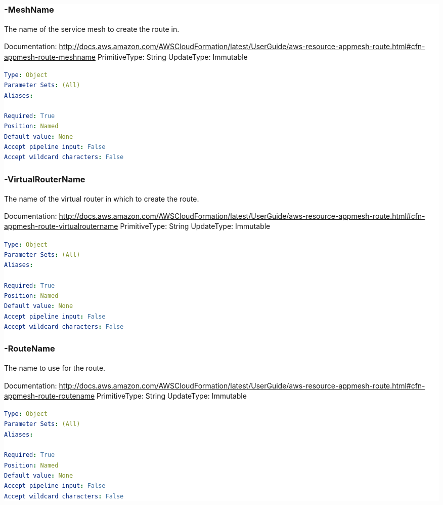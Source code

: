 ### -MeshName
The name of the service mesh to create the route in.

Documentation: http://docs.aws.amazon.com/AWSCloudFormation/latest/UserGuide/aws-resource-appmesh-route.html#cfn-appmesh-route-meshname
PrimitiveType: String
UpdateType: Immutable

```yaml
Type: Object
Parameter Sets: (All)
Aliases:

Required: True
Position: Named
Default value: None
Accept pipeline input: False
Accept wildcard characters: False
```

### -VirtualRouterName
The name of the virtual router in which to create the route.

Documentation: http://docs.aws.amazon.com/AWSCloudFormation/latest/UserGuide/aws-resource-appmesh-route.html#cfn-appmesh-route-virtualroutername
PrimitiveType: String
UpdateType: Immutable

```yaml
Type: Object
Parameter Sets: (All)
Aliases:

Required: True
Position: Named
Default value: None
Accept pipeline input: False
Accept wildcard characters: False
```

### -RouteName
The name to use for the route.

Documentation: http://docs.aws.amazon.com/AWSCloudFormation/latest/UserGuide/aws-resource-appmesh-route.html#cfn-appmesh-route-routename
PrimitiveType: String
UpdateType: Immutable

```yaml
Type: Object
Parameter Sets: (All)
Aliases:

Required: True
Position: Named
Default value: None
Accept pipeline input: False
Accept wildcard characters: False
```
